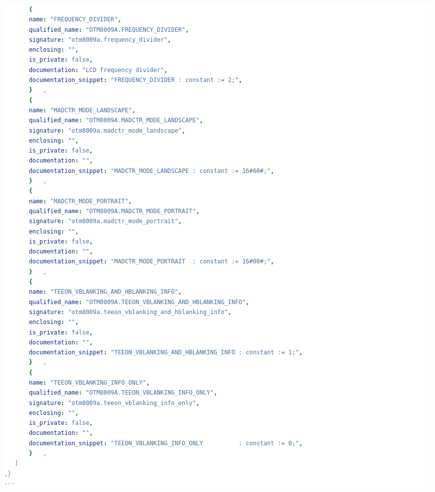 ```yaml
       {
       name: "FREQUENCY_DIVIDER",
       qualified_name: "OTM8009A.FREQUENCY_DIVIDER",
       signature: "otm8009a.frequency_divider",
       enclosing: "",
       is_private: false,
       documentation: "LCD frequency divider",
       documentation_snippet: "FREQUENCY_DIVIDER : constant := 2;",
       }   ,
       {
       name: "MADCTR_MODE_LANDSCAPE",
       qualified_name: "OTM8009A.MADCTR_MODE_LANDSCAPE",
       signature: "otm8009a.madctr_mode_landscape",
       enclosing: "",
       is_private: false,
       documentation: "",
       documentation_snippet: "MADCTR_MODE_LANDSCAPE : constant := 16#60#;",
       }   ,
       {
       name: "MADCTR_MODE_PORTRAIT",
       qualified_name: "OTM8009A.MADCTR_MODE_PORTRAIT",
       signature: "otm8009a.madctr_mode_portrait",
       enclosing: "",
       is_private: false,
       documentation: "",
       documentation_snippet: "MADCTR_MODE_PORTRAIT  : constant := 16#00#;",
       }   ,
       {
       name: "TEEON_VBLANKING_AND_HBLANKING_INFO",
       qualified_name: "OTM8009A.TEEON_VBLANKING_AND_HBLANKING_INFO",
       signature: "otm8009a.teeon_vblanking_and_hblanking_info",
       enclosing: "",
       is_private: false,
       documentation: "",
       documentation_snippet: "TEEON_VBLANKING_AND_HBLANKING_INFO : constant := 1;",
       }   ,
       {
       name: "TEEON_VBLANKING_INFO_ONLY",
       qualified_name: "OTM8009A.TEEON_VBLANKING_INFO_ONLY",
       signature: "otm8009a.teeon_vblanking_info_only",
       enclosing: "",
       is_private: false,
       documentation: "",
       documentation_snippet: "TEEON_VBLANKING_INFO_ONLY          : constant := 0;",
       }   ,
   ]
,}
---
```

